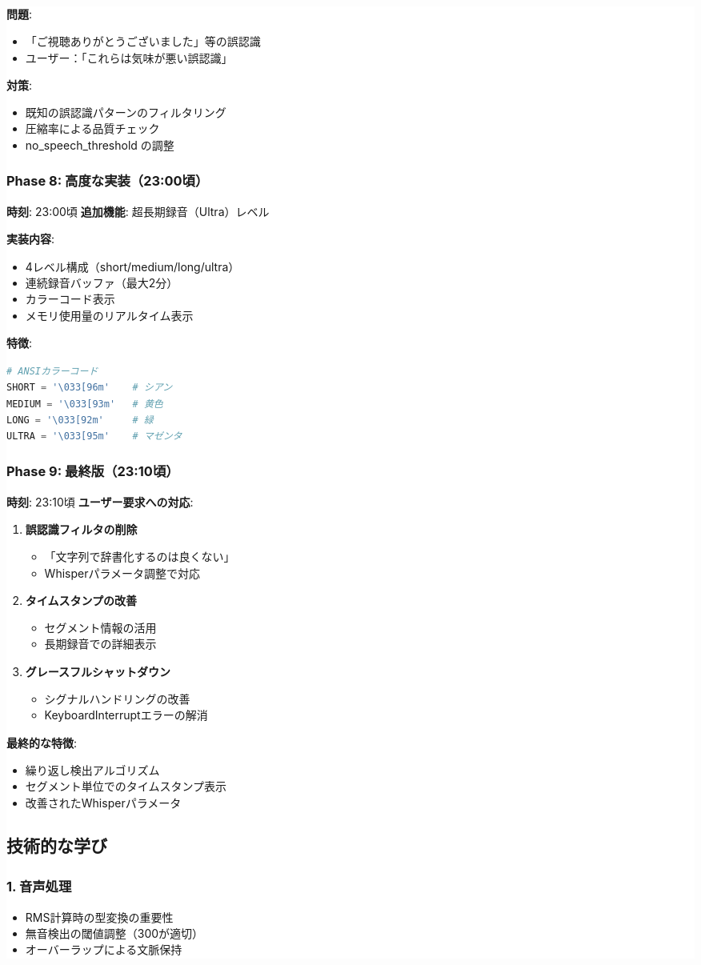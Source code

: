 **問題**:
- 「ご視聴ありがとうございました」等の誤認識
- ユーザー：「これらは気味が悪い誤認識」

**対策**:
- 既知の誤認識パターンのフィルタリング
- 圧縮率による品質チェック
- no_speech_threshold の調整

### Phase 8: 高度な実装（23:00頃）
**時刻**: 23:00頃
**追加機能**: 超長期録音（Ultra）レベル

**実装内容**:
- 4レベル構成（short/medium/long/ultra）
- 連続録音バッファ（最大2分）
- カラーコード表示
- メモリ使用量のリアルタイム表示

**特徴**:
```python
# ANSIカラーコード
SHORT = '\033[96m'    # シアン
MEDIUM = '\033[93m'   # 黄色  
LONG = '\033[92m'     # 緑
ULTRA = '\033[95m'    # マゼンタ
```

### Phase 9: 最終版（23:10頃）
**時刻**: 23:10頃
**ユーザー要求への対応**:

1. **誤認識フィルタの削除**
   - 「文字列で辞書化するのは良くない」
   - Whisperパラメータ調整で対応

2. **タイムスタンプの改善**
   - セグメント情報の活用
   - 長期録音での詳細表示

3. **グレースフルシャットダウン**
   - シグナルハンドリングの改善
   - KeyboardInterruptエラーの解消

**最終的な特徴**:
- 繰り返し検出アルゴリズム
- セグメント単位でのタイムスタンプ表示
- 改善されたWhisperパラメータ

## 技術的な学び

### 1. 音声処理
- RMS計算時の型変換の重要性
- 無音検出の閾値調整（300が適切）
- オーバーラップによる文脈保持
